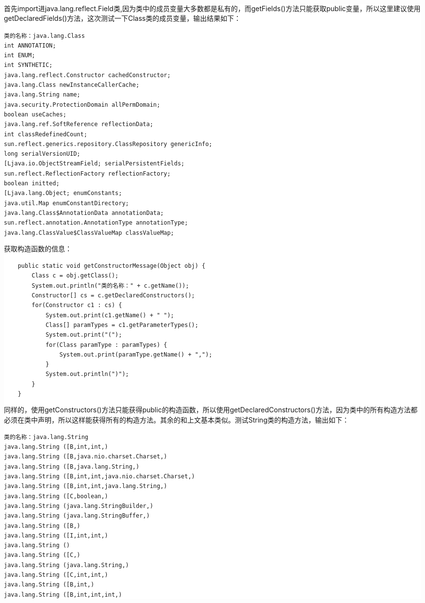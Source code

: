 
首先import进java.lang.reflect.Field类,因为类中的成员变量大多数都是私有的，而getFields()方法只能获取public变量，所以这里建议使用getDeclaredFields()方法，这次测试一下Class类的成员变量，输出结果如下：

    
    类的名称：java.lang.Class
    int ANNOTATION;
    int ENUM;
    int SYNTHETIC;
    java.lang.reflect.Constructor cachedConstructor;
    java.lang.Class newInstanceCallerCache;
    java.lang.String name;
    java.security.ProtectionDomain allPermDomain;
    boolean useCaches;
    java.lang.ref.SoftReference reflectionData;
    int classRedefinedCount;
    sun.reflect.generics.repository.ClassRepository genericInfo;
    long serialVersionUID;
    [Ljava.io.ObjectStreamField; serialPersistentFields;
    sun.reflect.ReflectionFactory reflectionFactory;
    boolean initted;
    [Ljava.lang.Object; enumConstants;
    java.util.Map enumConstantDirectory;
    java.lang.Class$AnnotationData annotationData;
    sun.reflect.annotation.AnnotationType annotationType;
    java.lang.ClassValue$ClassValueMap classValueMap;


获取构造函数的信息：

    
    	public static void getConstructorMessage(Object obj) {
    		Class c = obj.getClass();
    		System.out.println("类的名称：" + c.getName());
    		Constructor[] cs = c.getDeclaredConstructors();
    		for(Constructor c1 : cs) {
    			System.out.print(c1.getName() + " ");
    			Class[] paramTypes = c1.getParameterTypes();
    			System.out.print("(");
    			for(Class paramType : paramTypes) {
    				System.out.print(paramType.getName() + ",");
    			}
    			System.out.println(")");
    		}
    	}


同样的，使用getConstructors()方法只能获得public的构造函数，所以使用getDeclaredConstructors()方法，因为类中的所有构造方法都必须在类中声明，所以这样能获得所有的构造方法。其余的和上文基本类似。测试String类的构造方法，输出如下：

    
    类的名称：java.lang.String
    java.lang.String ([B,int,int,)
    java.lang.String ([B,java.nio.charset.Charset,)
    java.lang.String ([B,java.lang.String,)
    java.lang.String ([B,int,int,java.nio.charset.Charset,)
    java.lang.String ([B,int,int,java.lang.String,)
    java.lang.String ([C,boolean,)
    java.lang.String (java.lang.StringBuilder,)
    java.lang.String (java.lang.StringBuffer,)
    java.lang.String ([B,)
    java.lang.String ([I,int,int,)
    java.lang.String ()
    java.lang.String ([C,)
    java.lang.String (java.lang.String,)
    java.lang.String ([C,int,int,)
    java.lang.String ([B,int,)
    java.lang.String ([B,int,int,int,)
